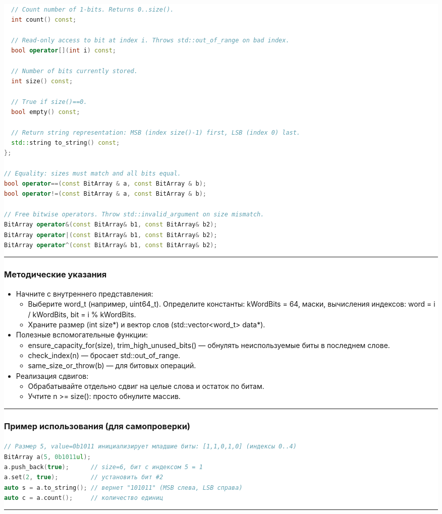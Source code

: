 ```c++
  // Count number of 1-bits. Returns 0..size().
  int count() const;

  // Read-only access to bit at index i. Throws std::out_of_range on bad index.
  bool operator[](int i) const;

  // Number of bits currently stored.
  int size() const;

  // True if size()==0.
  bool empty() const;

  // Return string representation: MSB (index size()-1) first, LSB (index 0) last.
  std::string to_string() const;
};

// Equality: sizes must match and all bits equal.
bool operator==(const BitArray & a, const BitArray & b);
bool operator!=(const BitArray & a, const BitArray & b);

// Free bitwise operators. Throw std::invalid_argument on size mismatch.
BitArray operator&(const BitArray& b1, const BitArray& b2);
BitArray operator|(const BitArray& b1, const BitArray& b2);
BitArray operator^(const BitArray& b1, const BitArray& b2);
```

---

### Методические указания

- Начните с внутреннего представления:
  - Выберите word_t (например, uint64_t). Определите константы: kWordBits = 64, маски, вычисления индексов: word = i / kWordBits, bit = i % kWordBits.
  - Храните размер (int size*) и вектор слов (std::vector<word_t> data*).
- Полезные вспомогательные функции:
  - ensure_capacity_for(size), trim_high_unused_bits() — обнулять неиспользуемые биты в последнем слове.
  - check_index(n) — бросает std::out_of_range.
  - same_size_or_throw(b) — для битовых операций.
- Реализация сдвигов:
  - Обрабатывайте отдельно сдвиг на целые слова и остаток по битам.
  - Учтите n >= size(): просто обнулите массив.

---

### Пример использования (для самопроверки)

```c++
// Размер 5, value=0b1011 инициализирует младшие биты: [1,1,0,1,0] (индексы 0..4)
BitArray a(5, 0b1011ul);
a.push_back(true);      // size=6, бит с индексом 5 = 1
a.set(2, true);         // установить бит #2
auto s = a.to_string(); // вернет "101011" (MSB слева, LSB справа)
auto c = a.count();     // количество единиц
```

---